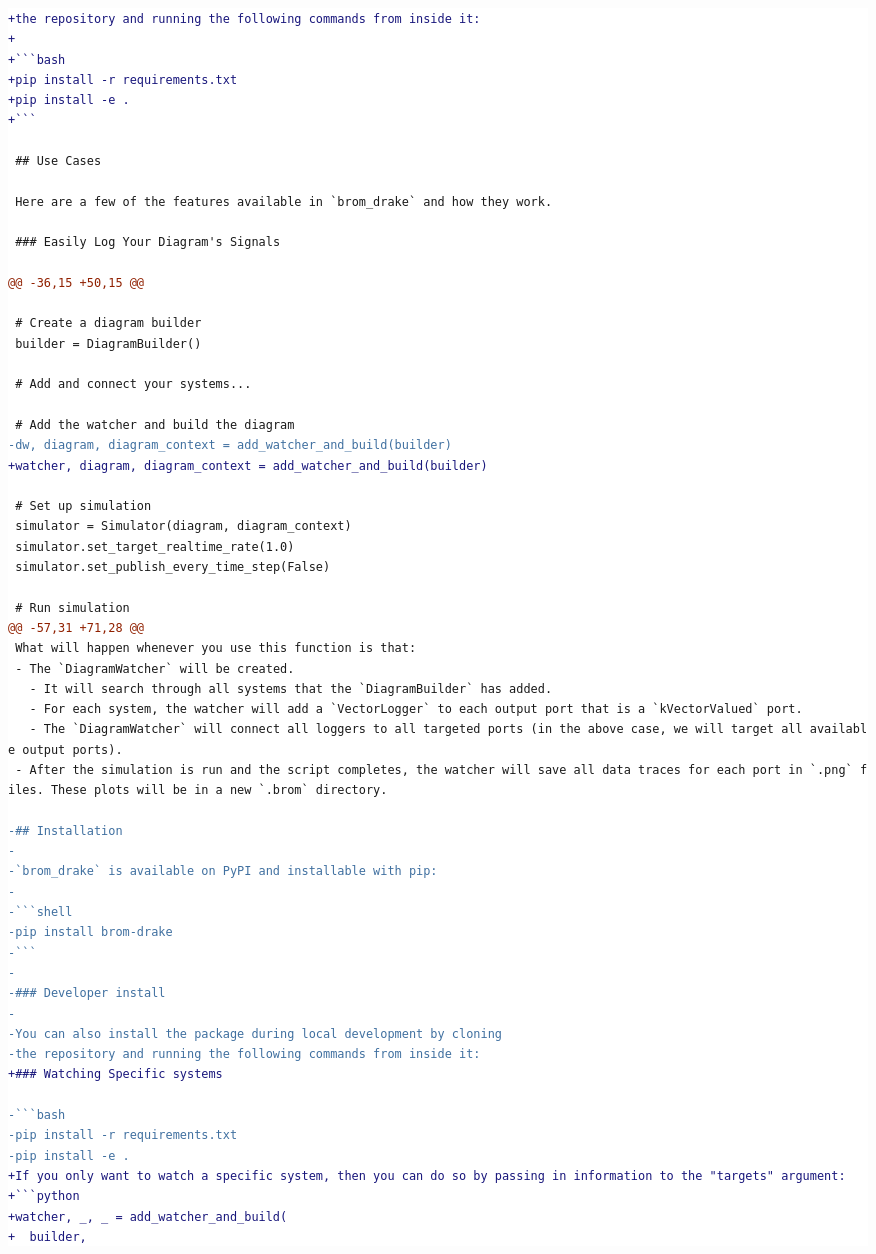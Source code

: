 ```diff
+the repository and running the following commands from inside it:
+
+```bash
+pip install -r requirements.txt
+pip install -e .
+```
 
 ## Use Cases
 
 Here are a few of the features available in `brom_drake` and how they work.
 
 ### Easily Log Your Diagram's Signals
 
@@ -36,15 +50,15 @@
 
 # Create a diagram builder
 builder = DiagramBuilder()
 
 # Add and connect your systems...
 
 # Add the watcher and build the diagram
-dw, diagram, diagram_context = add_watcher_and_build(builder)
+watcher, diagram, diagram_context = add_watcher_and_build(builder)
 
 # Set up simulation
 simulator = Simulator(diagram, diagram_context)
 simulator.set_target_realtime_rate(1.0)
 simulator.set_publish_every_time_step(False)
 
 # Run simulation
@@ -57,31 +71,28 @@
 What will happen whenever you use this function is that:
 - The `DiagramWatcher` will be created.
   - It will search through all systems that the `DiagramBuilder` has added.
   - For each system, the watcher will add a `VectorLogger` to each output port that is a `kVectorValued` port.
   - The `DiagramWatcher` will connect all loggers to all targeted ports (in the above case, we will target all available output ports).
 - After the simulation is run and the script completes, the watcher will save all data traces for each port in `.png` files. These plots will be in a new `.brom` directory.
 
-## Installation
-
-`brom_drake` is available on PyPI and installable with pip:
-
-```shell
-pip install brom-drake
-```
-
-### Developer install
-
-You can also install the package during local development by cloning
-the repository and running the following commands from inside it:
+### Watching Specific systems
 
-```bash
-pip install -r requirements.txt
-pip install -e .
+If you only want to watch a specific system, then you can do so by passing in information to the "targets" argument:
+```python
+watcher, _, _ = add_watcher_and_build(
+  builder,
```
